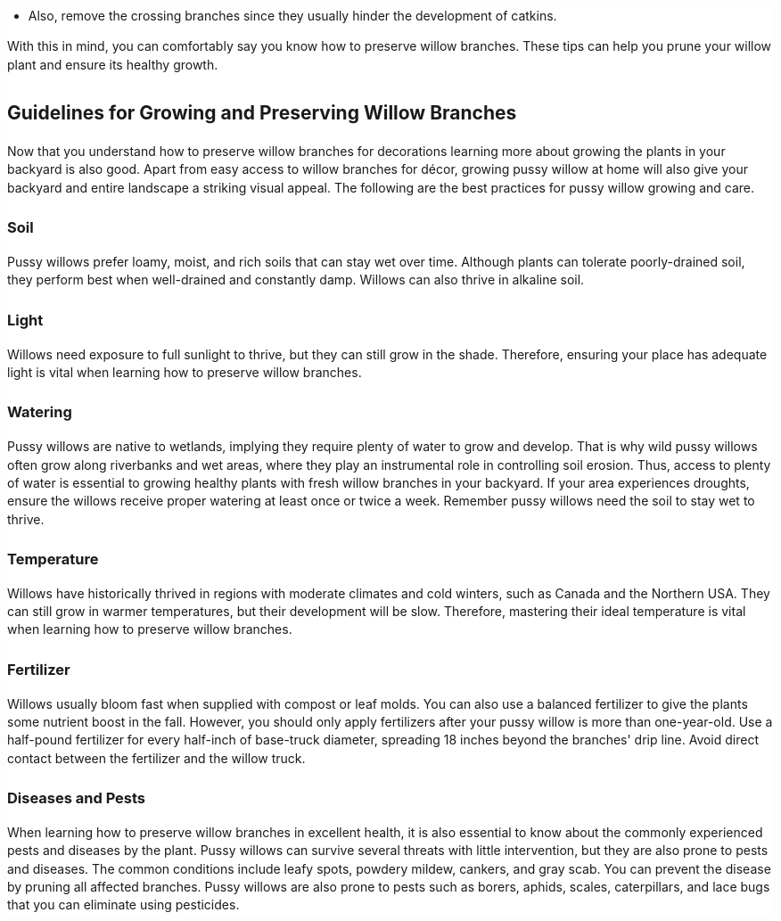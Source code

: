 - Also, remove the crossing branches since they usually hinder the development of catkins.

With this in mind, you can comfortably say you know how to preserve willow branches. These tips can help you prune your willow plant and ensure its healthy growth. 

## Guidelines for Growing and Preserving Willow Branches

Now that you understand how to preserve willow branches for decorations learning more about growing the plants in your backyard is also good. Apart from easy access to willow branches for décor, growing pussy willow at home will also give your backyard and entire landscape a striking visual appeal. The following are the best practices for pussy willow growing and care.

### Soil

Pussy willows prefer loamy, moist, and rich soils that can stay wet over time. Although plants can tolerate poorly-drained soil, they perform best when well-drained and constantly damp. Willows can also thrive in alkaline soil.

### Light

Willows need exposure to full sunlight to thrive, but they can still grow in the shade. Therefore, ensuring your place has adequate light is vital when learning how to preserve willow branches.

### Watering

Pussy willows are native to wetlands, implying they require plenty of water to grow and develop. That is why wild pussy willows often grow along riverbanks and wet areas, where they play an instrumental role in controlling soil erosion. Thus, access to plenty of water is essential to growing healthy plants with fresh willow branches in your backyard. If your area experiences droughts, ensure the willows receive proper watering at least once or twice a week. Remember pussy willows need the soil to stay wet to thrive.

### Temperature

Willows have historically thrived in regions with moderate climates and cold winters, such as Canada and the Northern USA. They can still grow in warmer temperatures, but their development will be slow. Therefore, mastering their ideal temperature is vital when learning how to preserve willow branches.

### Fertilizer

Willows usually bloom fast when supplied with compost or leaf molds. You can also use a balanced fertilizer to give the plants some nutrient boost in the fall. However, you should only apply fertilizers after your pussy willow is more than one-year-old. Use a half-pound fertilizer for every half-inch of base-truck diameter, spreading 18 inches beyond the branches' drip line. Avoid direct contact between the fertilizer and the willow truck.

### Diseases and Pests

When learning how to preserve willow branches in excellent health, it is also essential to know about the commonly experienced pests and diseases by the plant. Pussy willows can survive several threats with little intervention, but they are also prone to pests and diseases. The common conditions include leafy spots, powdery mildew, cankers, and gray scab. You can prevent the disease by pruning all affected branches. Pussy willows are also prone to pests such as borers, aphids, scales, caterpillars, and lace bugs that you can eliminate using pesticides.
